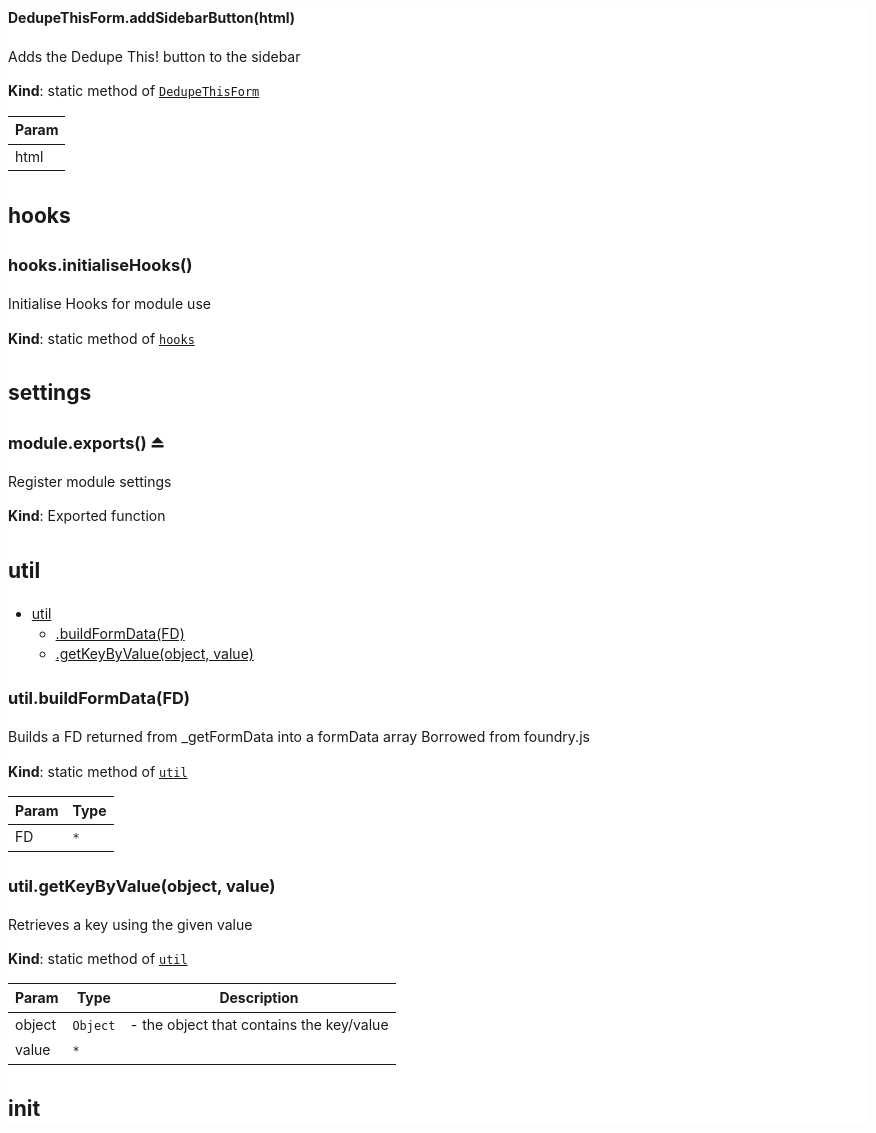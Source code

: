 #### DedupeThisForm.addSidebarButton(html)
Adds the Dedupe This! button to the sidebar

**Kind**: static method of [<code>DedupeThisForm</code>](#module_form..DedupeThisForm)  

| Param |
| --- |
| html | 

<a name="module_hooks"></a>

## hooks
<a name="module_hooks.initialiseHooks"></a>

### hooks.initialiseHooks()
Initialise Hooks for module use

**Kind**: static method of [<code>hooks</code>](#module_hooks)  
<a name="module_settings"></a>

## settings
<a name="exp_module_settings--module.exports"></a>

### module.exports() ⏏
Register module settings

**Kind**: Exported function  
<a name="module_util"></a>

## util

* [util](#module_util)
    * [.buildFormData(FD)](#module_util.buildFormData)
    * [.getKeyByValue(object, value)](#module_util.getKeyByValue)

<a name="module_util.buildFormData"></a>

### util.buildFormData(FD)
Builds a FD returned from _getFormData into a formData array
Borrowed from foundry.js

**Kind**: static method of [<code>util</code>](#module_util)  

| Param | Type |
| --- | --- |
| FD | <code>\*</code> | 

<a name="module_util.getKeyByValue"></a>

### util.getKeyByValue(object, value)
Retrieves a key using the given value

**Kind**: static method of [<code>util</code>](#module_util)  

| Param | Type | Description |
| --- | --- | --- |
| object | <code>Object</code> | - the object that contains the key/value |
| value | <code>\*</code> |  |

<a name="module_init"></a>

## init
